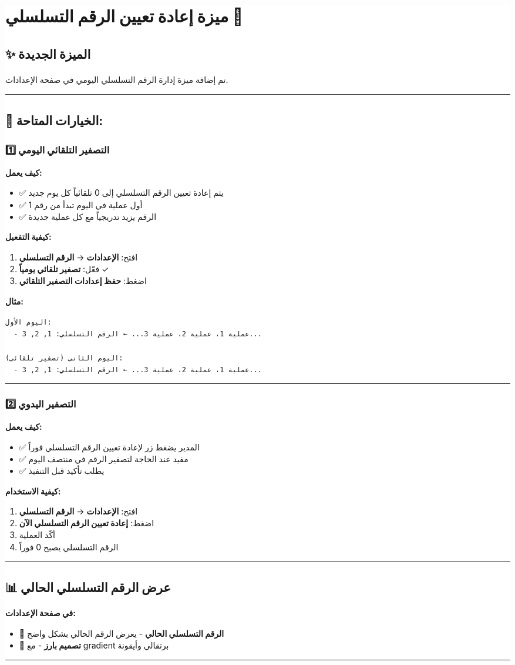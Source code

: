 # ميزة إعادة تعيين الرقم التسلسلي 🔢

## ✨ الميزة الجديدة

تم إضافة ميزة إدارة الرقم التسلسلي اليومي في صفحة الإعدادات.

---

## 🎯 الخيارات المتاحة:

### 1️⃣ **التصفير التلقائي اليومي**

**كيف يعمل:**
- ✅ يتم إعادة تعيين الرقم التسلسلي إلى 0 تلقائياً كل يوم جديد
- ✅ أول عملية في اليوم تبدأ من رقم 1
- ✅ الرقم يزيد تدريجياً مع كل عملية جديدة

**كيفية التفعيل:**
1. افتح: **الإعدادات** → **الرقم التسلسلي**
2. فعّل: **تصفير تلقائي يومياً** ✓
3. اضغط: **حفظ إعدادات التصفير التلقائي**

**مثال:**
```
اليوم الأول:
  - عملية 1، عملية 2، عملية 3... ← الرقم التسلسلي: 1, 2, 3...

اليوم الثاني (تصفير تلقائي):
  - عملية 1، عملية 2، عملية 3... ← الرقم التسلسلي: 1, 2, 3...
```

---

### 2️⃣ **التصفير اليدوي**

**كيف يعمل:**
- ✅ المدير يضغط زر لإعادة تعيين الرقم التسلسلي فوراً
- ✅ مفيد عند الحاجة لتصفير الرقم في منتصف اليوم
- ✅ يطلب تأكيد قبل التنفيذ

**كيفية الاستخدام:**
1. افتح: **الإعدادات** → **الرقم التسلسلي**
2. اضغط: **إعادة تعيين الرقم التسلسلي الآن**
3. أكّد العملية
4. الرقم التسلسلي يصبح 0 فوراً

---

## 📊 عرض الرقم التسلسلي الحالي

**في صفحة الإعدادات:**
- 🔢 **الرقم التسلسلي الحالي** - يعرض الرقم الحالي بشكل واضح
- 🎨 **تصميم بارز** - مع gradient برتقالي وأيقونة

---